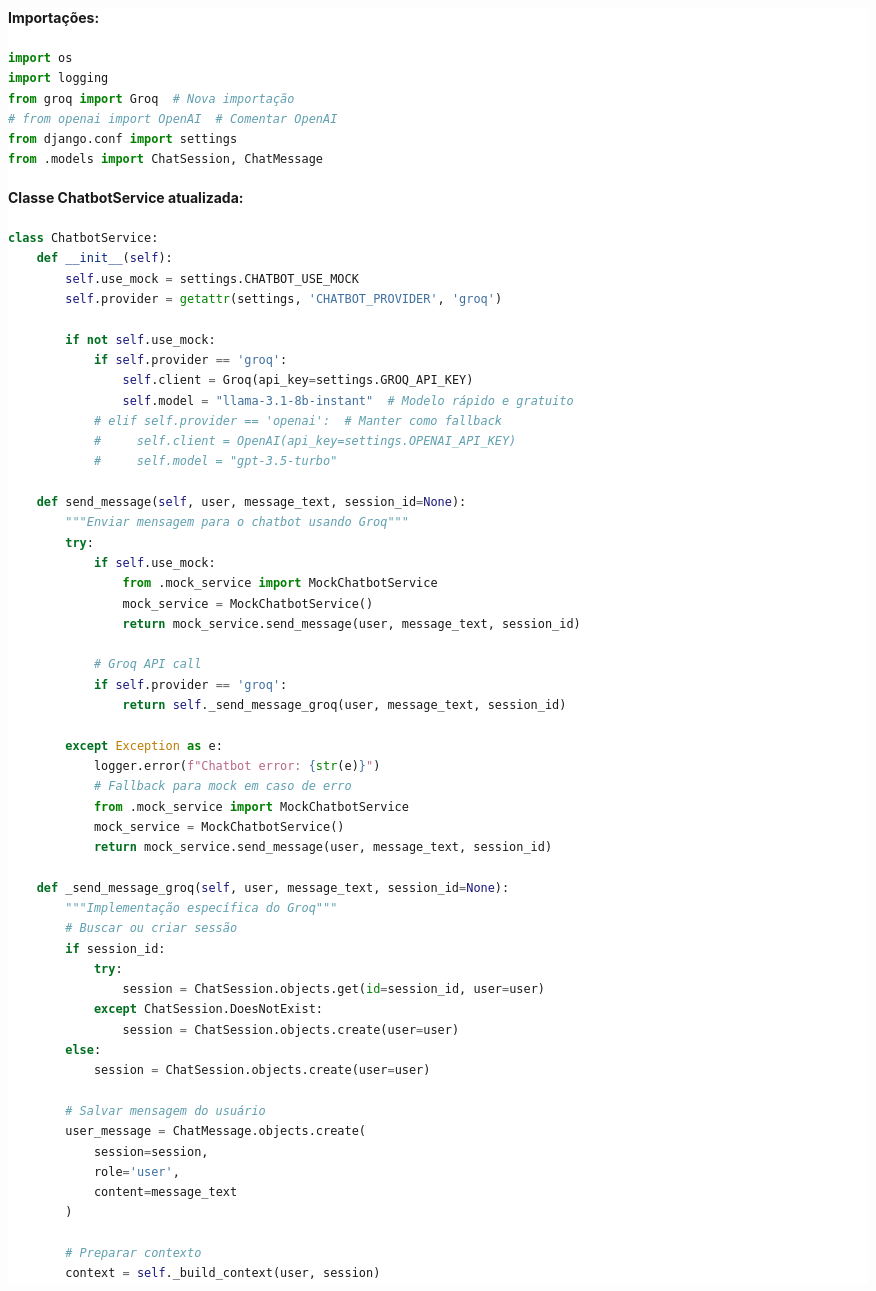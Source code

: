 #### **Importações:**
```python
import os
import logging
from groq import Groq  # Nova importação
# from openai import OpenAI  # Comentar OpenAI
from django.conf import settings
from .models import ChatSession, ChatMessage
```

#### **Classe ChatbotService atualizada:**
```python
class ChatbotService:
    def __init__(self):
        self.use_mock = settings.CHATBOT_USE_MOCK
        self.provider = getattr(settings, 'CHATBOT_PROVIDER', 'groq')
        
        if not self.use_mock:
            if self.provider == 'groq':
                self.client = Groq(api_key=settings.GROQ_API_KEY)
                self.model = "llama-3.1-8b-instant"  # Modelo rápido e gratuito
            # elif self.provider == 'openai':  # Manter como fallback
            #     self.client = OpenAI(api_key=settings.OPENAI_API_KEY)
            #     self.model = "gpt-3.5-turbo"

    def send_message(self, user, message_text, session_id=None):
        """Enviar mensagem para o chatbot usando Groq"""
        try:
            if self.use_mock:
                from .mock_service import MockChatbotService
                mock_service = MockChatbotService()
                return mock_service.send_message(user, message_text, session_id)

            # Groq API call
            if self.provider == 'groq':
                return self._send_message_groq(user, message_text, session_id)
            
        except Exception as e:
            logger.error(f"Chatbot error: {str(e)}")
            # Fallback para mock em caso de erro
            from .mock_service import MockChatbotService
            mock_service = MockChatbotService()
            return mock_service.send_message(user, message_text, session_id)

    def _send_message_groq(self, user, message_text, session_id=None):
        """Implementação específica do Groq"""
        # Buscar ou criar sessão
        if session_id:
            try:
                session = ChatSession.objects.get(id=session_id, user=user)
            except ChatSession.DoesNotExist:
                session = ChatSession.objects.create(user=user)
        else:
            session = ChatSession.objects.create(user=user)

        # Salvar mensagem do usuário
        user_message = ChatMessage.objects.create(
            session=session,
            role='user',
            content=message_text
        )

        # Preparar contexto
        context = self._build_context(user, session)
```
